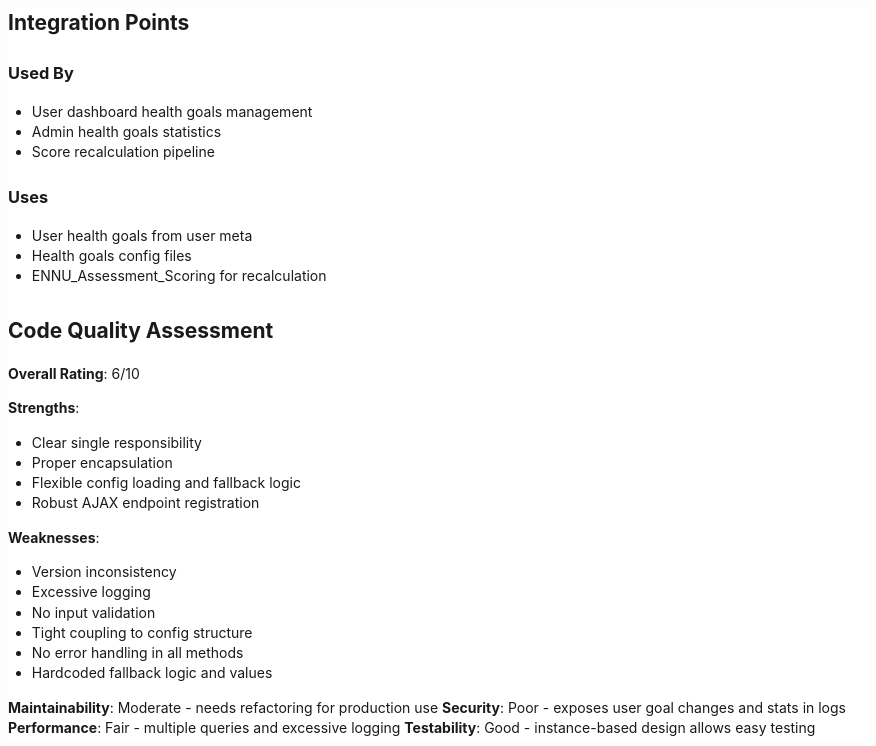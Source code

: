 ## Integration Points

### Used By
- User dashboard health goals management
- Admin health goals statistics
- Score recalculation pipeline

### Uses
- User health goals from user meta
- Health goals config files
- ENNU_Assessment_Scoring for recalculation

## Code Quality Assessment

**Overall Rating**: 6/10

**Strengths**:
- Clear single responsibility
- Proper encapsulation
- Flexible config loading and fallback logic
- Robust AJAX endpoint registration

**Weaknesses**:
- Version inconsistency
- Excessive logging
- No input validation
- Tight coupling to config structure
- No error handling in all methods
- Hardcoded fallback logic and values

**Maintainability**: Moderate - needs refactoring for production use
**Security**: Poor - exposes user goal changes and stats in logs
**Performance**: Fair - multiple queries and excessive logging
**Testability**: Good - instance-based design allows easy testing 